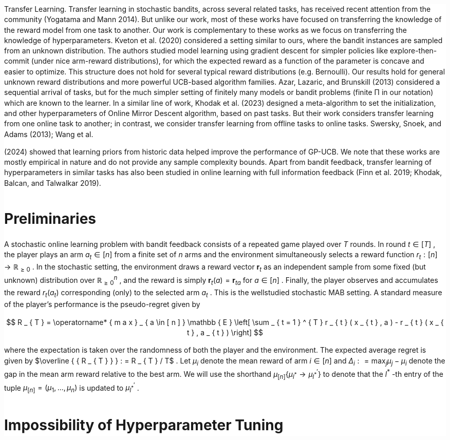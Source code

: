 Transfer Learning. Transfer learning in stochastic bandits, across several related tasks, has received recent attention from the community (Yogatama and Mann 2014). But unlike our work, most of these works have focused on transferring the knowledge of the reward model from one task to another. Our work is complementary to these works as we focus on transferring the knowledge of hyperparameters. Kveton et al. (2020) considered a setting similar to ours, where the bandit instances are sampled from an unknown distribution. The authors studied model learning using gradient descent for simpler policies like explore-then-commit (under nice arm-reward distributions), for which the expected reward as a function of the parameter is concave and easier to optimize. This structure does not hold for several typical reward distributions (e.g. Bernoulli). Our results hold for general unknown reward distributions and more powerful UCB-based algorithm families. Azar, Lazaric, and Brunskill (2013) considered a sequential arrival of tasks, but for the much simpler setting of finitely many models or bandit problems (finite Π in our notation) which are known to the learner. In a similar line of work, Khodak et al. (2023) designed a meta-algorithm to set the initialization, and other hyperparameters of Online Mirror Descent algorithm, based on past tasks. But their work considers transfer learning from one online task to another; in contrast, we consider transfer learning from offline tasks to online tasks. Swersky, Snoek, and Adams (2013); Wang et al.

(2024) showed that learning priors from historic data helped improve the performance of GP-UCB. We note that these works are mostly empirical in nature and do not provide any sample complexity bounds. Apart from bandit feedback, transfer learning of hyperparameters in similar tasks has also been studied in online learning with full information feedback (Finn et al. 2019; Khodak, Balcan, and Talwalkar 2019).

# Preliminaries

A stochastic online learning problem with bandit feedback consists of a repeated game played over $T$ rounds. In round $t \in [ T ]$ , the player plays an arm $a _ { t } \in [ n ]$ from a finite set of $n$ arms and the environment simultaneously selects a reward function $r _ { t } : [ n ] \to \mathbb { R } _ { \geq 0 }$ . In the stochastic setting, the environment draws a reward vector $\mathbf { r } _ { t }$ as an independent sample from some fixed (but unknown) distribution over $\mathbb { R } _ { \geq 0 } ^ { n }$ , and the reward is simply $\mathbf { r } _ { t } ( a ) = \mathbf { r } _ { t a }$ for $a \in [ n ]$ . Finally, the player observes and accumulates the reward $r _ { t } ( a _ { t } )$ corresponding (only) to the selected arm $a _ { t }$ . This is the wellstudied stochastic MAB setting. A standard measure of the player’s performance is the pseudo-regret given by

$$
R _ { T } = \operatorname* { m a x } _ { a \in [ n ] } \mathbb { E } \left[ \sum _ { t = 1 } ^ { T } r _ { t } ( x _ { t } , a ) - r _ { t } ( x _ { t } , a _ { t } ) \right]
$$

where the expectation is taken over the randomness of both the player and the environment. The expected average regret is given by $\overline { { R _ { T } } } : = R _ { T } / T$ . Let $\mu _ { i }$ denote the mean reward of arm $i \in [ n ]$ and $\Delta _ { i } : = \operatorname* { m a x } _ { j } \mu _ { j } - \mu _ { i }$ denote the gap in the mean arm reward relative to the best arm. We will use the shorthand $\mu _ { [ n ] } \{ \mu _ { l ^ { * } } \to \mu _ { l ^ { * } } ^ { \prime } \}$ to denote that the ${ { l } ^ { * } }$ -th entry of the tuple $\mu _ { [ n ] } = ( \mu _ { 1 } , \ldots , \mu _ { n } )$ is updated to $\mu _ { l ^ { * } } ^ { \prime }$ .

# Impossibility of Hyperparameter Tuning
